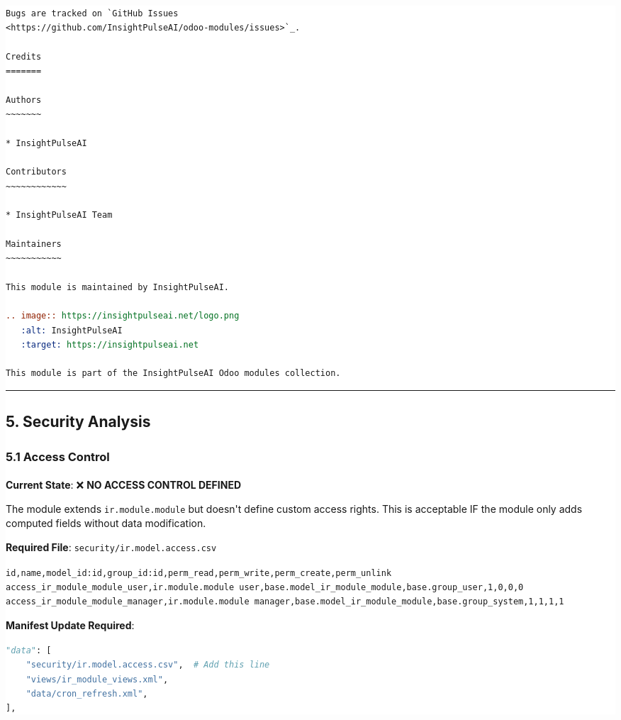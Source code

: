 ```rst
Bugs are tracked on `GitHub Issues
<https://github.com/InsightPulseAI/odoo-modules/issues>`_.

Credits
=======

Authors
~~~~~~~

* InsightPulseAI

Contributors
~~~~~~~~~~~~

* InsightPulseAI Team

Maintainers
~~~~~~~~~~~

This module is maintained by InsightPulseAI.

.. image:: https://insightpulseai.net/logo.png
   :alt: InsightPulseAI
   :target: https://insightpulseai.net

This module is part of the InsightPulseAI Odoo modules collection.
```

---

## 5. Security Analysis

### 5.1 Access Control

**Current State**: ❌ **NO ACCESS CONTROL DEFINED**

The module extends `ir.module.module` but doesn't define custom access rights.
This is acceptable IF the module only adds computed fields without data modification.

**Required File**: `security/ir.model.access.csv`

```csv
id,name,model_id:id,group_id:id,perm_read,perm_write,perm_create,perm_unlink
access_ir_module_module_user,ir.module.module user,base.model_ir_module_module,base.group_user,1,0,0,0
access_ir_module_module_manager,ir.module.module manager,base.model_ir_module_module,base.group_system,1,1,1,1
```

**Manifest Update Required**:
```python
"data": [
    "security/ir.model.access.csv",  # Add this line
    "views/ir_module_views.xml",
    "data/cron_refresh.xml",
],
```
